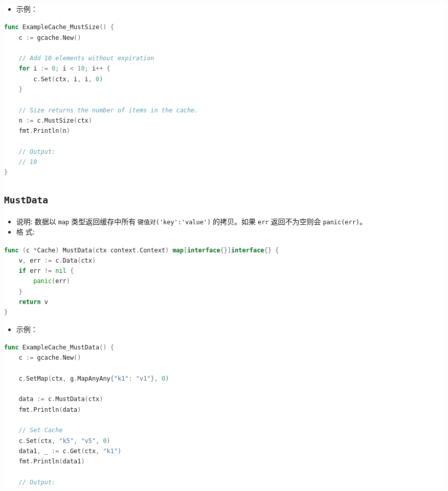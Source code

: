- 示例：









```go
func ExampleCache_MustSize() {
  	c := gcache.New()

  	// Add 10 elements without expiration
  	for i := 0; i < 10; i++ {
  		c.Set(ctx, i, i, 0)
  	}

  	// Size returns the number of items in the cache.
  	n := c.MustSize(ctx)
  	fmt.Println(n)

  	// Output:
  	// 10
}
```


## `MustData`

- 说明: 数据以 `map` 类型返回缓存中所有 `键值对('key':'value')` 的拷贝。如果 `err` 返回不为空则会 `panic(err)`。
- 格 式:









```go
func (c *Cache) MustData(ctx context.Context) map[interface{}]interface{} {
  	v, err := c.Data(ctx)
  	if err != nil {
  		panic(err)
  	}
  	return v
}
```

- 示例：









```go
func ExampleCache_MustData() {
  	c := gcache.New()

  	c.SetMap(ctx, g.MapAnyAny{"k1": "v1"}, 0)

  	data := c.MustData(ctx)
  	fmt.Println(data)

  	// Set Cache
  	c.Set(ctx, "k5", "v5", 0)
  	data1, _ := c.Get(ctx, "k1")
  	fmt.Println(data1)

  	// Output:
```